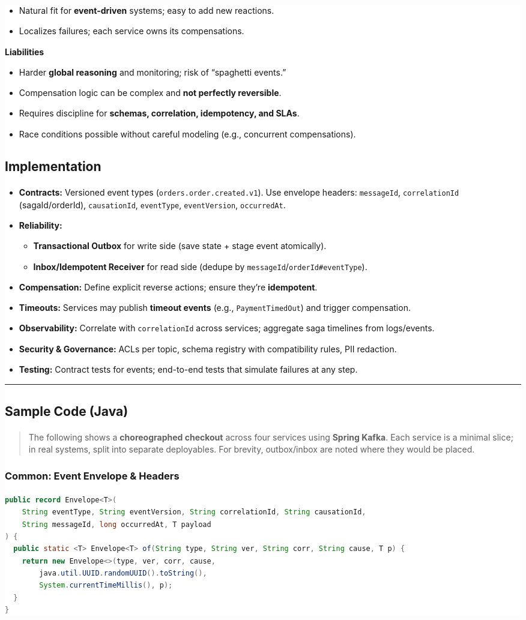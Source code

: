-   Natural fit for **event-driven** systems; easy to add new reactions.
    
-   Localizes failures; each service owns its compensations.
    

**Liabilities**

-   Harder **global reasoning** and monitoring; risk of “spaghetti events.”
    
-   Compensation logic can be complex and **not perfectly reversible**.
    
-   Requires discipline for **schemas, correlation, idempotency, and SLAs**.
    
-   Race conditions possible without careful modeling (e.g., concurrent compensations).
    

## Implementation

-   **Contracts:** Versioned event types (`orders.order.created.v1`). Use envelope headers: `messageId`, `correlationId` (sagaId/orderId), `causationId`, `eventType`, `eventVersion`, `occurredAt`.
    
-   **Reliability:**
    
    -   **Transactional Outbox** for write side (save state + stage event atomically).
        
    -   **Inbox/Idempotent Receiver** for read side (dedupe by `messageId`/`orderId#eventType`).
        
-   **Compensation:** Define explicit reverse actions; ensure they’re **idempotent**.
    
-   **Timeouts:** Services may publish **timeout events** (e.g., `PaymentTimedOut`) and trigger compensation.
    
-   **Observability:** Correlate with `correlationId` across services; aggregate saga timelines from logs/events.
    
-   **Security & Governance:** ACLs per topic, schema registry with compatibility rules, PII redaction.
    
-   **Testing:** Contract tests for events; end-to-end tests that simulate failures at any step.
    

---

## Sample Code (Java)

> The following shows a **choreographed checkout** across four services using **Spring Kafka**. Each service is a minimal slice; in real systems, split into separate deployables. For brevity, outbox/inbox are noted where they would be placed.

### Common: Event Envelope & Headers

```java
public record Envelope<T>(
    String eventType, String eventVersion, String correlationId, String causationId,
    String messageId, long occurredAt, T payload
) {
  public static <T> Envelope<T> of(String type, String ver, String corr, String cause, T p) {
    return new Envelope<>(type, ver, corr, cause,
        java.util.UUID.randomUUID().toString(),
        System.currentTimeMillis(), p);
  }
}
```
